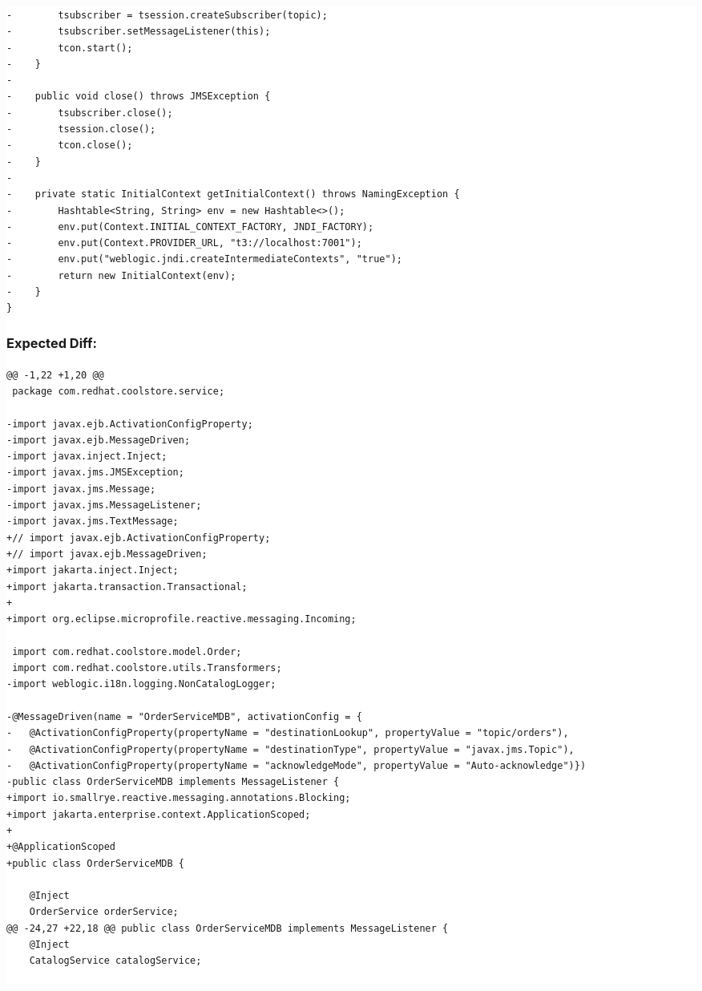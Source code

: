 ```
-        tsubscriber = tsession.createSubscriber(topic);
-        tsubscriber.setMessageListener(this);
-        tcon.start();
-    }
-
-    public void close() throws JMSException {
-        tsubscriber.close();
-        tsession.close();
-        tcon.close();
-    }
-
-    private static InitialContext getInitialContext() throws NamingException {
-        Hashtable<String, String> env = new Hashtable<>();
-        env.put(Context.INITIAL_CONTEXT_FACTORY, JNDI_FACTORY);
-        env.put(Context.PROVIDER_URL, "t3://localhost:7001");
-        env.put("weblogic.jndi.createIntermediateContexts", "true");
-        return new InitialContext(env);
-    }
}

```
### Expected Diff:
```
@@ -1,22 +1,20 @@
 package com.redhat.coolstore.service;
 
-import javax.ejb.ActivationConfigProperty;
-import javax.ejb.MessageDriven;
-import javax.inject.Inject;
-import javax.jms.JMSException;
-import javax.jms.Message;
-import javax.jms.MessageListener;
-import javax.jms.TextMessage;
+// import javax.ejb.ActivationConfigProperty;
+// import javax.ejb.MessageDriven;
+import jakarta.inject.Inject;
+import jakarta.transaction.Transactional;
+
+import org.eclipse.microprofile.reactive.messaging.Incoming;
 
 import com.redhat.coolstore.model.Order;
 import com.redhat.coolstore.utils.Transformers;
-import weblogic.i18n.logging.NonCatalogLogger;
 
-@MessageDriven(name = "OrderServiceMDB", activationConfig = {
-	@ActivationConfigProperty(propertyName = "destinationLookup", propertyValue = "topic/orders"),
-	@ActivationConfigProperty(propertyName = "destinationType", propertyValue = "javax.jms.Topic"),
-	@ActivationConfigProperty(propertyName = "acknowledgeMode", propertyValue = "Auto-acknowledge")})
-public class OrderServiceMDB implements MessageListener { 
+import io.smallrye.reactive.messaging.annotations.Blocking;
+import jakarta.enterprise.context.ApplicationScoped;
+
+@ApplicationScoped
+public class OrderServiceMDB {
 
 	@Inject
 	OrderService orderService;
@@ -24,27 +22,18 @@ public class OrderServiceMDB implements MessageListener {
 	@Inject
 	CatalogService catalogService;
 
```